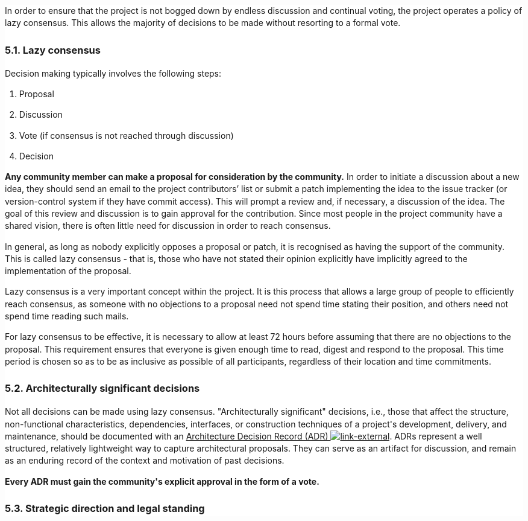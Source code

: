 In order to ensure that the project is not bogged down by endless discussion and
continual voting, the project operates a policy of lazy consensus. This allows
the majority of decisions to be made without resorting to a formal vote.

### 5.1. Lazy consensus

Decision making typically involves the following steps:

1.  Proposal

1.  Discussion

1.  Vote (if consensus is not reached through discussion)

1.  Decision

**Any community member can make a proposal for consideration by the community.**
In order to initiate a discussion about a new idea, they should send an email to
the project contributors’ list or submit a patch implementing the idea to the
issue tracker (or version-control system if they have commit access). This will
prompt a review and, if necessary, a discussion of the idea. The goal of this
review and discussion is to gain approval for the contribution. Since most
people in the project community have a shared vision, there is often little need
for discussion in order to reach consensus.

In general, as long as nobody explicitly opposes a proposal or patch, it is
recognised as having the support of the community. This is called lazy
consensus - that is, those who have not stated their opinion explicitly have
implicitly agreed to the implementation of the proposal.

Lazy consensus is a very important concept within the project. It is this
process that allows a large group of people to efficiently reach consensus, as
someone with no objections to a proposal need not spend time stating their
position, and others need not spend time reading such mails.

For lazy consensus to be effective, it is necessary to allow at least 72 hours
before assuming that there are no objections to the proposal. This requirement
ensures that everyone is given enough time to read, digest and respond to the
proposal. This time period is chosen so as to be as inclusive as possible of all
participants, regardless of their location and time commitments.

### 5.2. Architecturally significant decisions

Not all decisions can be made using lazy consensus. "Architecturally
significant" decisions, i.e., those that affect the structure, non-functional
characteristics, dependencies, interfaces, or construction techniques of a
project's development, delivery, and maintenance, should be documented with an
[Architecture Decision Record (ADR) ![link-external][octicon-link-external]](http://thinkrelevance.com/blog/2011/11/15/documenting-architecture-decisions).
ADRs represent a well structured, relatively lightweight way to capture
architectural proposals. They can serve as an artifact for discussion, and
remain as an enduring record of the context and motivation of past decisions.

**Every ADR must gain the community's explicit approval in the form of a vote.**

### 5.3. Strategic direction and legal standing


[octicon-alert]: https://cdnjs.cloudflare.com/ajax/libs/octicons/8.5.0/svg/alert.svg
[octicon-arrow-down]: https://cdnjs.cloudflare.com/ajax/libs/octicons/8.5.0/svg/arrow-down.svg
[octicon-arrow-left]: https://cdnjs.cloudflare.com/ajax/libs/octicons/8.5.0/svg/arrow-left.svg
[octicon-arrow-right]: https://cdnjs.cloudflare.com/ajax/libs/octicons/8.5.0/svg/arrow-right.svg
[octicon-arrow-small-down]: https://cdnjs.cloudflare.com/ajax/libs/octicons/8.5.0/svg/arrow-small-down.svg
[octicon-arrow-small-left]: https://cdnjs.cloudflare.com/ajax/libs/octicons/8.5.0/svg/arrow-small-left.svg
[octicon-arrow-small-right]: https://cdnjs.cloudflare.com/ajax/libs/octicons/8.5.0/svg/arrow-small-right.svg
[octicon-arrow-small-up]: https://cdnjs.cloudflare.com/ajax/libs/octicons/8.5.0/svg/arrow-small-up.svg
[octicon-arrow-up]: https://cdnjs.cloudflare.com/ajax/libs/octicons/8.5.0/svg/arrow-up.svg
[octicon-beaker]: https://cdnjs.cloudflare.com/ajax/libs/octicons/8.5.0/svg/beaker.svg
[octicon-bell]: https://cdnjs.cloudflare.com/ajax/libs/octicons/8.5.0/svg/bell.svg
[octicon-bold]: https://cdnjs.cloudflare.com/ajax/libs/octicons/8.5.0/svg/bold.svg
[octicon-book]: https://cdnjs.cloudflare.com/ajax/libs/octicons/8.5.0/svg/book.svg
[octicon-bookmark]: https://cdnjs.cloudflare.com/ajax/libs/octicons/8.5.0/svg/bookmark.svg
[octicon-briefcase]: https://cdnjs.cloudflare.com/ajax/libs/octicons/8.5.0/svg/briefcase.svg
[octicon-broadcast]: https://cdnjs.cloudflare.com/ajax/libs/octicons/8.5.0/svg/broadcast.svg
[octicon-browser]: https://cdnjs.cloudflare.com/ajax/libs/octicons/8.5.0/svg/browser.svg
[octicon-bug]: https://cdnjs.cloudflare.com/ajax/libs/octicons/8.5.0/svg/bug.svg
[octicon-calendar]: https://cdnjs.cloudflare.com/ajax/libs/octicons/8.5.0/svg/calendar.svg
[octicon-check]: https://cdnjs.cloudflare.com/ajax/libs/octicons/8.5.0/svg/check.svg
[octicon-checklist]: https://cdnjs.cloudflare.com/ajax/libs/octicons/8.5.0/svg/checklist.svg
[octicon-chevron-down]: https://cdnjs.cloudflare.com/ajax/libs/octicons/8.5.0/svg/chevron-down.svg
[octicon-chevron-left]: https://cdnjs.cloudflare.com/ajax/libs/octicons/8.5.0/svg/chevron-left.svg
[octicon-chevron-right]: https://cdnjs.cloudflare.com/ajax/libs/octicons/8.5.0/svg/chevron-right.svg
[octicon-chevron-up]: https://cdnjs.cloudflare.com/ajax/libs/octicons/8.5.0/svg/chevron-up.svg
[octicon-circle-slash]: https://cdnjs.cloudflare.com/ajax/libs/octicons/8.5.0/svg/circle-slash.svg
[octicon-circuit-board]: https://cdnjs.cloudflare.com/ajax/libs/octicons/8.5.0/svg/circuit-board.svg
[octicon-clippy]: https://cdnjs.cloudflare.com/ajax/libs/octicons/8.5.0/svg/clippy.svg
[octicon-clock]: https://cdnjs.cloudflare.com/ajax/libs/octicons/8.5.0/svg/clock.svg
[octicon-cloud-download]: https://cdnjs.cloudflare.com/ajax/libs/octicons/8.5.0/svg/cloud-download.svg
[octicon-cloud-upload]: https://cdnjs.cloudflare.com/ajax/libs/octicons/8.5.0/svg/cloud-upload.svg
[octicon-code]: https://cdnjs.cloudflare.com/ajax/libs/octicons/8.5.0/svg/code.svg
[octicon-comment-discussion]: https://cdnjs.cloudflare.com/ajax/libs/octicons/8.5.0/svg/comment-discussion.svg
[octicon-comment]: https://cdnjs.cloudflare.com/ajax/libs/octicons/8.5.0/svg/comment.svg
[octicon-credit-card]: https://cdnjs.cloudflare.com/ajax/libs/octicons/8.5.0/svg/credit-card.svg
[octicon-dash]: https://cdnjs.cloudflare.com/ajax/libs/octicons/8.5.0/svg/dash.svg
[octicon-dashboard]: https://cdnjs.cloudflare.com/ajax/libs/octicons/8.5.0/svg/dashboard.svg
[octicon-database]: https://cdnjs.cloudflare.com/ajax/libs/octicons/8.5.0/svg/database.svg
[octicon-desktop-download]: https://cdnjs.cloudflare.com/ajax/libs/octicons/8.5.0/svg/desktop-download.svg
[octicon-device-camera-video]: https://cdnjs.cloudflare.com/ajax/libs/octicons/8.5.0/svg/device-camera-video.svg
[octicon-device-camera]: https://cdnjs.cloudflare.com/ajax/libs/octicons/8.5.0/svg/device-camera.svg
[octicon-device-desktop]: https://cdnjs.cloudflare.com/ajax/libs/octicons/8.5.0/svg/device-desktop.svg
[octicon-device-mobile]: https://cdnjs.cloudflare.com/ajax/libs/octicons/8.5.0/svg/device-mobile.svg
[octicon-diff-added]: https://cdnjs.cloudflare.com/ajax/libs/octicons/8.5.0/svg/diff-added.svg
[octicon-diff-ignored]: https://cdnjs.cloudflare.com/ajax/libs/octicons/8.5.0/svg/diff-ignored.svg
[octicon-diff-modified]: https://cdnjs.cloudflare.com/ajax/libs/octicons/8.5.0/svg/diff-modified.svg
[octicon-diff-removed]: https://cdnjs.cloudflare.com/ajax/libs/octicons/8.5.0/svg/diff-removed.svg
[octicon-diff-renamed]: https://cdnjs.cloudflare.com/ajax/libs/octicons/8.5.0/svg/diff-renamed.svg
[octicon-diff]: https://cdnjs.cloudflare.com/ajax/libs/octicons/8.5.0/svg/diff.svg
[octicon-ellipses]: https://cdnjs.cloudflare.com/ajax/libs/octicons/8.5.0/svg/ellipses.svg
[octicon-ellipsis]: https://cdnjs.cloudflare.com/ajax/libs/octicons/8.5.0/svg/ellipsis.svg
[octicon-eye]: https://cdnjs.cloudflare.com/ajax/libs/octicons/8.5.0/svg/eye.svg
[octicon-file-binary]: https://cdnjs.cloudflare.com/ajax/libs/octicons/8.5.0/svg/file-binary.svg
[octicon-file-code]: https://cdnjs.cloudflare.com/ajax/libs/octicons/8.5.0/svg/file-code.svg
[octicon-file-directory]: https://cdnjs.cloudflare.com/ajax/libs/octicons/8.5.0/svg/file-directory.svg
[octicon-file-media]: https://cdnjs.cloudflare.com/ajax/libs/octicons/8.5.0/svg/file-media.svg
[octicon-file-pdf]: https://cdnjs.cloudflare.com/ajax/libs/octicons/8.5.0/svg/file-pdf.svg
[octicon-file-submodule]: https://cdnjs.cloudflare.com/ajax/libs/octicons/8.5.0/svg/file-submodule.svg
[octicon-file-symlink-directory]: https://cdnjs.cloudflare.com/ajax/libs/octicons/8.5.0/svg/file-symlink-directory.svg
[octicon-file-symlink-file]: https://cdnjs.cloudflare.com/ajax/libs/octicons/8.5.0/svg/file-symlink-file.svg
[octicon-file-text]: https://cdnjs.cloudflare.com/ajax/libs/octicons/8.5.0/svg/file-text.svg
[octicon-file-zip]: https://cdnjs.cloudflare.com/ajax/libs/octicons/8.5.0/svg/file-zip.svg
[octicon-file]: https://cdnjs.cloudflare.com/ajax/libs/octicons/8.5.0/svg/file.svg
[octicon-flame]: https://cdnjs.cloudflare.com/ajax/libs/octicons/8.5.0/svg/flame.svg
[octicon-fold]: https://cdnjs.cloudflare.com/ajax/libs/octicons/8.5.0/svg/fold.svg
[octicon-gear]: https://cdnjs.cloudflare.com/ajax/libs/octicons/8.5.0/svg/gear.svg
[octicon-gift]: https://cdnjs.cloudflare.com/ajax/libs/octicons/8.5.0/svg/gift.svg
[octicon-gist-secret]: https://cdnjs.cloudflare.com/ajax/libs/octicons/8.5.0/svg/gist-secret.svg
[octicon-gist]: https://cdnjs.cloudflare.com/ajax/libs/octicons/8.5.0/svg/gist.svg
[octicon-git-branch]: https://cdnjs.cloudflare.com/ajax/libs/octicons/8.5.0/svg/git-branch.svg
[octicon-git-commit]: https://cdnjs.cloudflare.com/ajax/libs/octicons/8.5.0/svg/git-commit.svg
[octicon-git-compare]: https://cdnjs.cloudflare.com/ajax/libs/octicons/8.5.0/svg/git-compare.svg
[octicon-git-merge]: https://cdnjs.cloudflare.com/ajax/libs/octicons/8.5.0/svg/git-merge.svg
[octicon-git-pull-request]: https://cdnjs.cloudflare.com/ajax/libs/octicons/8.5.0/svg/git-pull-request.svg
[octicon-globe]: https://cdnjs.cloudflare.com/ajax/libs/octicons/8.5.0/svg/globe.svg
[octicon-grabber]: https://cdnjs.cloudflare.com/ajax/libs/octicons/8.5.0/svg/grabber.svg
[octicon-graph]: https://cdnjs.cloudflare.com/ajax/libs/octicons/8.5.0/svg/graph.svg
[octicon-heart]: https://cdnjs.cloudflare.com/ajax/libs/octicons/8.5.0/svg/heart.svg
[octicon-history]: https://cdnjs.cloudflare.com/ajax/libs/octicons/8.5.0/svg/history.svg
[octicon-home]: https://cdnjs.cloudflare.com/ajax/libs/octicons/8.5.0/svg/home.svg
[octicon-horizontal-rule]: https://cdnjs.cloudflare.com/ajax/libs/octicons/8.5.0/svg/horizontal-rule.svg
[octicon-hubot]: https://cdnjs.cloudflare.com/ajax/libs/octicons/8.5.0/svg/hubot.svg
[octicon-inbox]: https://cdnjs.cloudflare.com/ajax/libs/octicons/8.5.0/svg/inbox.svg
[octicon-info]: https://cdnjs.cloudflare.com/ajax/libs/octicons/8.5.0/svg/info.svg
[octicon-issue-closed]: https://cdnjs.cloudflare.com/ajax/libs/octicons/8.5.0/svg/issue-closed.svg
[octicon-issue-opened]: https://cdnjs.cloudflare.com/ajax/libs/octicons/8.5.0/svg/issue-opened.svg
[octicon-issue-reopened]: https://cdnjs.cloudflare.com/ajax/libs/octicons/8.5.0/svg/issue-reopened.svg
[octicon-italic]: https://cdnjs.cloudflare.com/ajax/libs/octicons/8.5.0/svg/italic.svg
[octicon-jersey]: https://cdnjs.cloudflare.com/ajax/libs/octicons/8.5.0/svg/jersey.svg
[octicon-key]: https://cdnjs.cloudflare.com/ajax/libs/octicons/8.5.0/svg/key.svg
[octicon-keyboard]: https://cdnjs.cloudflare.com/ajax/libs/octicons/8.5.0/svg/keyboard.svg
[octicon-law]: https://cdnjs.cloudflare.com/ajax/libs/octicons/8.5.0/svg/law.svg
[octicon-light-bulb]: https://cdnjs.cloudflare.com/ajax/libs/octicons/8.5.0/svg/light-bulb.svg
[octicon-link-external]: https://cdnjs.cloudflare.com/ajax/libs/octicons/8.5.0/svg/link-external.svg
[octicon-link]: https://cdnjs.cloudflare.com/ajax/libs/octicons/8.5.0/svg/link.svg
[octicon-list-ordered]: https://cdnjs.cloudflare.com/ajax/libs/octicons/8.5.0/svg/list-ordered.svg
[octicon-list-unordered]: https://cdnjs.cloudflare.com/ajax/libs/octicons/8.5.0/svg/list-unordered.svg
[octicon-location]: https://cdnjs.cloudflare.com/ajax/libs/octicons/8.5.0/svg/location.svg
[octicon-lock]: https://cdnjs.cloudflare.com/ajax/libs/octicons/8.5.0/svg/lock.svg
[octicon-logo-gist]: https://cdnjs.cloudflare.com/ajax/libs/octicons/8.5.0/svg/logo-gist.svg
[octicon-logo-github]: https://cdnjs.cloudflare.com/ajax/libs/octicons/8.5.0/svg/logo-github.svg
[octicon-mail-read]: https://cdnjs.cloudflare.com/ajax/libs/octicons/8.5.0/svg/mail-read.svg
[octicon-mail-reply]: https://cdnjs.cloudflare.com/ajax/libs/octicons/8.5.0/svg/mail-reply.svg
[octicon-mail]: https://cdnjs.cloudflare.com/ajax/libs/octicons/8.5.0/svg/mail.svg
[octicon-mark-github]: https://cdnjs.cloudflare.com/ajax/libs/octicons/8.5.0/svg/mark-github.svg
[octicon-markdown]: https://cdnjs.cloudflare.com/ajax/libs/octicons/8.5.0/svg/markdown.svg
[octicon-megaphone]: https://cdnjs.cloudflare.com/ajax/libs/octicons/8.5.0/svg/megaphone.svg
[octicon-mention]: https://cdnjs.cloudflare.com/ajax/libs/octicons/8.5.0/svg/mention.svg
[octicon-milestone]: https://cdnjs.cloudflare.com/ajax/libs/octicons/8.5.0/svg/milestone.svg
[octicon-mirror]: https://cdnjs.cloudflare.com/ajax/libs/octicons/8.5.0/svg/mirror.svg
[octicon-mortar-board]: https://cdnjs.cloudflare.com/ajax/libs/octicons/8.5.0/svg/mortar-board.svg
[octicon-mute]: https://cdnjs.cloudflare.com/ajax/libs/octicons/8.5.0/svg/mute.svg
[octicon-no-newline]: https://cdnjs.cloudflare.com/ajax/libs/octicons/8.5.0/svg/no-newline.svg
[octicon-octoface]: https://cdnjs.cloudflare.com/ajax/libs/octicons/8.5.0/svg/octoface.svg
[octicon-organization]: https://cdnjs.cloudflare.com/ajax/libs/octicons/8.5.0/svg/organization.svg
[octicon-package]: https://cdnjs.cloudflare.com/ajax/libs/octicons/8.5.0/svg/package.svg
[octicon-paintcan]: https://cdnjs.cloudflare.com/ajax/libs/octicons/8.5.0/svg/paintcan.svg
[octicon-pencil]: https://cdnjs.cloudflare.com/ajax/libs/octicons/8.5.0/svg/pencil.svg
[octicon-person]: https://cdnjs.cloudflare.com/ajax/libs/octicons/8.5.0/svg/person.svg
[octicon-pin]: https://cdnjs.cloudflare.com/ajax/libs/octicons/8.5.0/svg/pin.svg
[octicon-plug]: https://cdnjs.cloudflare.com/ajax/libs/octicons/8.5.0/svg/plug.svg
[octicon-plus-small]: https://cdnjs.cloudflare.com/ajax/libs/octicons/8.5.0/svg/plus-small.svg
[octicon-plus]: https://cdnjs.cloudflare.com/ajax/libs/octicons/8.5.0/svg/plus.svg
[octicon-primitive-dot]: https://cdnjs.cloudflare.com/ajax/libs/octicons/8.5.0/svg/primitive-dot.svg
[octicon-primitive-square]: https://cdnjs.cloudflare.com/ajax/libs/octicons/8.5.0/svg/primitive-square.svg
[octicon-pulse]: https://cdnjs.cloudflare.com/ajax/libs/octicons/8.5.0/svg/pulse.svg
[octicon-question]: https://cdnjs.cloudflare.com/ajax/libs/octicons/8.5.0/svg/question.svg
[octicon-quote]: https://cdnjs.cloudflare.com/ajax/libs/octicons/8.5.0/svg/quote.svg
[octicon-radio-tower]: https://cdnjs.cloudflare.com/ajax/libs/octicons/8.5.0/svg/radio-tower.svg
[octicon-reply]: https://cdnjs.cloudflare.com/ajax/libs/octicons/8.5.0/svg/reply.svg
[octicon-repo-clone]: https://cdnjs.cloudflare.com/ajax/libs/octicons/8.5.0/svg/repo-clone.svg
[octicon-repo-force-push]: https://cdnjs.cloudflare.com/ajax/libs/octicons/8.5.0/svg/repo-force-push.svg
[octicon-repo-forked]: https://cdnjs.cloudflare.com/ajax/libs/octicons/8.5.0/svg/repo-forked.svg
[octicon-repo-pull]: https://cdnjs.cloudflare.com/ajax/libs/octicons/8.5.0/svg/repo-pull.svg
[octicon-repo-push]: https://cdnjs.cloudflare.com/ajax/libs/octicons/8.5.0/svg/repo-push.svg
[octicon-repo]: https://cdnjs.cloudflare.com/ajax/libs/octicons/8.5.0/svg/repo.svg
[octicon-rocket]: https://cdnjs.cloudflare.com/ajax/libs/octicons/8.5.0/svg/rocket.svg
[octicon-rss]: https://cdnjs.cloudflare.com/ajax/libs/octicons/8.5.0/svg/rss.svg
[octicon-ruby]: https://cdnjs.cloudflare.com/ajax/libs/octicons/8.5.0/svg/ruby.svg
[octicon-search]: https://cdnjs.cloudflare.com/ajax/libs/octicons/8.5.0/svg/search.svg
[octicon-server]: https://cdnjs.cloudflare.com/ajax/libs/octicons/8.5.0/svg/server.svg
[octicon-settings]: https://cdnjs.cloudflare.com/ajax/libs/octicons/8.5.0/svg/settings.svg
[octicon-shield]: https://cdnjs.cloudflare.com/ajax/libs/octicons/8.5.0/svg/shield.svg
[octicon-sign-in]: https://cdnjs.cloudflare.com/ajax/libs/octicons/8.5.0/svg/sign-in.svg
[octicon-sign-out]: https://cdnjs.cloudflare.com/ajax/libs/octicons/8.5.0/svg/sign-out.svg
[octicon-smiley]: https://cdnjs.cloudflare.com/ajax/libs/octicons/8.5.0/svg/smiley.svg
[octicon-squirrel]: https://cdnjs.cloudflare.com/ajax/libs/octicons/8.5.0/svg/squirrel.svg
[octicon-star]: https://cdnjs.cloudflare.com/ajax/libs/octicons/8.5.0/svg/star.svg
[octicon-stop]: https://cdnjs.cloudflare.com/ajax/libs/octicons/8.5.0/svg/stop.svg
[octicon-sync]: https://cdnjs.cloudflare.com/ajax/libs/octicons/8.5.0/svg/sync.svg
[octicon-tag]: https://cdnjs.cloudflare.com/ajax/libs/octicons/8.5.0/svg/tag.svg
[octicon-tasklist]: https://cdnjs.cloudflare.com/ajax/libs/octicons/8.5.0/svg/tasklist.svg
[octicon-telescope]: https://cdnjs.cloudflare.com/ajax/libs/octicons/8.5.0/svg/telescope.svg
[octicon-terminal]: https://cdnjs.cloudflare.com/ajax/libs/octicons/8.5.0/svg/terminal.svg
[octicon-text-size]: https://cdnjs.cloudflare.com/ajax/libs/octicons/8.5.0/svg/text-size.svg
[octicon-three-bars]: https://cdnjs.cloudflare.com/ajax/libs/octicons/8.5.0/svg/three-bars.svg
[octicon-thumbsdown]: https://cdnjs.cloudflare.com/ajax/libs/octicons/8.5.0/svg/thumbsdown.svg
[octicon-thumbsup]: https://cdnjs.cloudflare.com/ajax/libs/octicons/8.5.0/svg/thumbsup.svg
[octicon-tools]: https://cdnjs.cloudflare.com/ajax/libs/octicons/8.5.0/svg/tools.svg
[octicon-trashcan]: https://cdnjs.cloudflare.com/ajax/libs/octicons/8.5.0/svg/trashcan.svg
[octicon-triangle-down]: https://cdnjs.cloudflare.com/ajax/libs/octicons/8.5.0/svg/triangle-down.svg
[octicon-triangle-left]: https://cdnjs.cloudflare.com/ajax/libs/octicons/8.5.0/svg/triangle-left.svg
[octicon-triangle-right]: https://cdnjs.cloudflare.com/ajax/libs/octicons/8.5.0/svg/triangle-right.svg
[octicon-triangle-up]: https://cdnjs.cloudflare.com/ajax/libs/octicons/8.5.0/svg/triangle-up.svg
[octicon-unfold]: https://cdnjs.cloudflare.com/ajax/libs/octicons/8.5.0/svg/unfold.svg
[octicon-unmute]: https://cdnjs.cloudflare.com/ajax/libs/octicons/8.5.0/svg/unmute.svg
[octicon-unverified]: https://cdnjs.cloudflare.com/ajax/libs/octicons/8.5.0/svg/unverified.svg
[octicon-verified]: https://cdnjs.cloudflare.com/ajax/libs/octicons/8.5.0/svg/verified.svg
[octicon-versions]: https://cdnjs.cloudflare.com/ajax/libs/octicons/8.5.0/svg/versions.svg
[octicon-watch]: https://cdnjs.cloudflare.com/ajax/libs/octicons/8.5.0/svg/watch.svg
[octicon-x]: https://cdnjs.cloudflare.com/ajax/libs/octicons/8.5.0/svg/x.svg